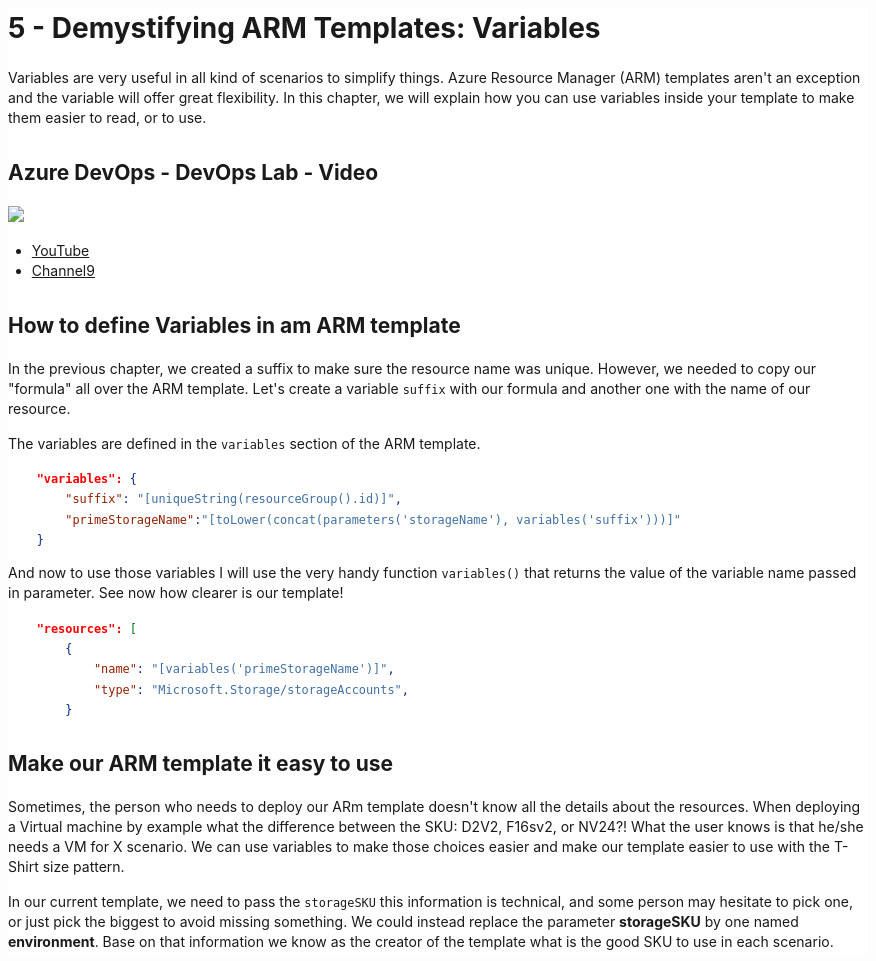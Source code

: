 # 5 - Demystifying ARM Templates: Variables

Variables are very useful in all kind of scenarios to simplify things. Azure Resource Manager (ARM) templates aren't an exception and the variable will offer great flexibility. In this chapter, we will explain how you can use variables inside your template to make them easier to read, or to use. 

## Azure DevOps - DevOps Lab - Video

[<img src="https://img.youtube.com/vi/SvmdPNVcF_A/maxresdefault.jpg" width="50%">](https://channel9.msdn.com/Shows/DevOps-Lab/ARM-Series-5-Variables?WT.mc_id=learnARM-c9-frbouche)
- [YouTube](https://youtu.be/SvmdPNVcF_A)
- [Channel9](https://channel9.msdn.com/Shows/DevOps-Lab/ARM-Series-5-Variables?WT.mc_id=learnARM-c9-frbouche)


How to define Variables in am ARM template
------------------------------------------

In the previous chapter, we created a suffix to make sure the resource name was unique. However, we needed to copy our "formula" all over the ARM template. Let's create a variable `suffix` with our formula and another one with the name of our resource.

The variables are defined in the `variables` section of the ARM template.

```json
    "variables": {
        "suffix": "[uniqueString(resourceGroup().id)]",
        "primeStorageName":"[toLower(concat(parameters('storageName'), variables('suffix')))]"
    }
```
And now to use those variables I will use the very handy function `variables()` that returns the value of the variable name passed in parameter. See now how clearer is our template!

```json
    "resources": [
        {
            "name": "[variables('primeStorageName')]",
            "type": "Microsoft.Storage/storageAccounts",
        }
```

Make our ARM template it easy to use
-------------------------------------

Sometimes, the person who needs to deploy our ARm template doesn't know all the details about the resources. When deploying a Virtual machine by example what the difference between the SKU: D2V2, F16sv2, or NV24?! What the user knows is that he/she needs a VM for X scenario. We can use variables to make those choices easier and make our template easier to use with the T-Shirt size pattern.

In our current template, we need to pass the `storageSKU` this information is technical, and some person may hesitate to pick one, or just pick the biggest to avoid missing something. We could instead replace the parameter **storageSKU** by one named **environment**. Base on that information we know as the creator of the template what is the good SKU to use in each scenario.

